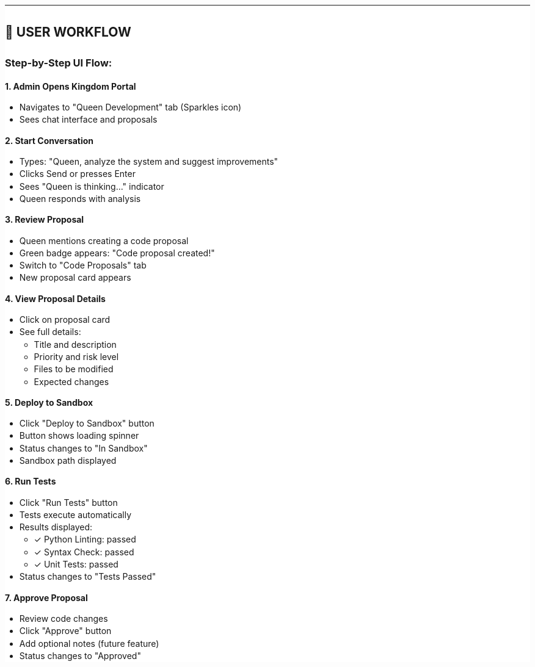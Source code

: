 ```
```

---

## 🎯 **USER WORKFLOW**

### **Step-by-Step UI Flow:**

**1. Admin Opens Kingdom Portal**
- Navigates to "Queen Development" tab (Sparkles icon)
- Sees chat interface and proposals

**2. Start Conversation**
- Types: "Queen, analyze the system and suggest improvements"
- Clicks Send or presses Enter
- Sees "Queen is thinking..." indicator
- Queen responds with analysis

**3. Review Proposal**
- Queen mentions creating a code proposal
- Green badge appears: "Code proposal created!"
- Switch to "Code Proposals" tab
- New proposal card appears

**4. View Proposal Details**
- Click on proposal card
- See full details:
  - Title and description
  - Priority and risk level
  - Files to be modified
  - Expected changes
  
**5. Deploy to Sandbox**
- Click "Deploy to Sandbox" button
- Button shows loading spinner
- Status changes to "In Sandbox"
- Sandbox path displayed

**6. Run Tests**
- Click "Run Tests" button
- Tests execute automatically
- Results displayed:
  - ✓ Python Linting: passed
  - ✓ Syntax Check: passed
  - ✓ Unit Tests: passed
- Status changes to "Tests Passed"

**7. Approve Proposal**
- Review code changes
- Click "Approve" button
- Add optional notes (future feature)
- Status changes to "Approved"
